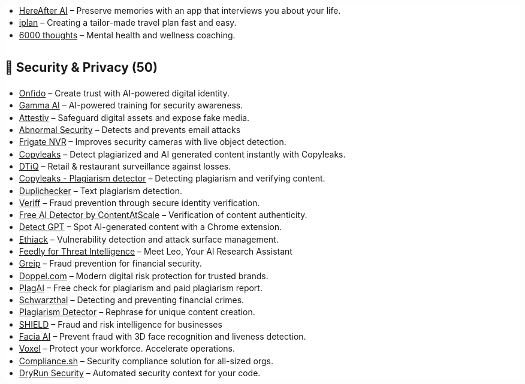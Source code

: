 - [HereAfter AI](https://www.hereafter.ai/?ref=aitoolscover&utm_source=aitoolscover&utm_medium=referral&utm_campaign=ai-tools-directory) – Preserve memories with an app that interviews you about your life.
- [iplan](https://iplan.ai/?ref=aitoolscover&utm_source=aitoolscover&utm_medium=referral&utm_campaign=ai-tools-directory) – Creating a tailor-made travel plan fast and easy.
- [6000 thoughts](https://6000thoughts.com/?ref=aitoolscover&utm_source=aitoolscover&utm_medium=referral&utm_campaign=ai-tools-directory) – Mental health and wellness coaching.

## 🧩 Security & Privacy (50)

- [Onfido](https://onfido.com/?ref=aitoolscover&utm_source=aitoolscover&utm_medium=referral&utm_campaign=ai-tools-directory) – Create trust with AI-powered digital identity.
- [Gamma AI](https://gamma.ai/?ref=aitoolscover&utm_source=aitoolscover&utm_medium=referral&utm_campaign=ai-tools-directory) – AI-powered training for security awareness.
- [Attestiv](https://attestiv.com/?ref=aitoolscover&utm_source=aitoolscover&utm_medium=referral&utm_campaign=ai-tools-directory) – Safeguard digital assets and expose fake media.
- [Abnormal Security](https://abnormalsecurity.com/?ref=aitoolscover&utm_source=aitoolscover&utm_medium=referral&utm_campaign=ai-tools-directory) – Detects and prevents email attacks
- [Frigate NVR](https://frigate.video/?ref=aitoolscover&utm_source=aitoolscover&utm_medium=referral&utm_campaign=ai-tools-directory) – Improves security cameras with live object detection.
- [Copyleaks](https://copyleaks.com/?ref=aitoolscover&utm_source=aitoolscover&utm_medium=referral&utm_campaign=ai-tools-directory) – Detect plagiarized and AI generated content instantly with Copyleaks.
- [DTiQ](https://www.dtiq.com/?ref=aitoolscover&utm_source=aitoolscover&utm_medium=referral&utm_campaign=ai-tools-directory) – Retail & restaurant surveillance against losses.
- [Copyleaks - Plagiarism detector](https://copyleaks.com/plagiarism-detector?ref=aitoolscover&utm_source=aitoolscover&utm_medium=referral&utm_campaign=ai-tools-directory) – Detecting plagiarism and verifying content.
- [Duplichecker](https://www.duplichecker.com/?ref=aitoolscover&utm_source=aitoolscover&utm_medium=referral&utm_campaign=ai-tools-directory) – Text plagiarism detection.
- [Veriff](https://www.veriff.com/?ref=aitoolscover&utm_source=aitoolscover&utm_medium=referral&utm_campaign=ai-tools-directory) – Fraud prevention through secure identity verification.
- [Free AI Detector by ContentAtScale](https://contentatscale.ai/ai-content-detector/?ref=aitoolscover&utm_source=aitoolscover&utm_medium=referral&utm_campaign=ai-tools-directory) – Verification of content authenticity.
- [Detect GPT](https://www.thomas.io/detect-gpt?ref=aitoolscover&utm_source=aitoolscover&utm_medium=referral&utm_campaign=ai-tools-directory) – Spot AI-generated content with a Chrome extension.
- [Ethiack](https://ethiack.com/?ref=aitoolscover&utm_source=aitoolscover&utm_medium=referral&utm_campaign=ai-tools-directory) – Vulnerability detection and attack surface management.
- [Feedly for Threat Intelligence](https://blog.feedly.com/leo/?ref=aitoolscover&utm_source=aitoolscover&utm_medium=referral&utm_campaign=ai-tools-directory) – Meet Leo, Your AI Research Assistant
- [Greip](https://greip.io/?ref=aitoolscover&utm_source=aitoolscover&utm_medium=referral&utm_campaign=ai-tools-directory) – Fraud prevention for financial security.
- [Doppel.com](https://www.doppel.com/?ref=aitoolscover&utm_source=aitoolscover&utm_medium=referral&utm_campaign=ai-tools-directory) – Modern digital risk protection for trusted brands.
- [PlagAI](https://www.plag.ai/?ref=aitoolscover&utm_source=aitoolscover&utm_medium=referral&utm_campaign=ai-tools-directory) – Free check for plagiarism and paid plagiarism report.
- [Schwarzthal](https://schwarzthal.tech/en?ref=aitoolscover&utm_source=aitoolscover&utm_medium=referral&utm_campaign=ai-tools-directory) – Detecting and preventing financial crimes.
- [Plagiarism Detector](https://plagiarismdetector.net/paraphrasing-tool?ref=aitoolscover&utm_source=aitoolscover&utm_medium=referral&utm_campaign=ai-tools-directory) – Rephrase for unique content creation.
- [SHIELD](https://shield.com/?ref=aitoolscover&utm_source=aitoolscover&utm_medium=referral&utm_campaign=ai-tools-directory) – Fraud and risk intelligence for businesses
- [Facia AI](https://facia.ai/?ref=aitoolscover&utm_source=aitoolscover&utm_medium=referral&utm_campaign=ai-tools-directory) – Prevent fraud with 3D face recognition and liveness detection.
- [Voxel](https://www.voxelai.com/?ref=aitoolscover&utm_source=aitoolscover&utm_medium=referral&utm_campaign=ai-tools-directory) – Protect your workforce. Accelerate operations.
- [Compliance.sh](https://compliance.sh/?ref=aitoolscover&utm_source=aitoolscover&utm_medium=referral&utm_campaign=ai-tools-directory) – Security compliance solution for all-sized orgs.
- [DryRun Security](https://www.dryrun.security/?ref=aitoolscover&utm_source=aitoolscover&utm_medium=referral&utm_campaign=ai-tools-directory) – Automated security context for your code.
